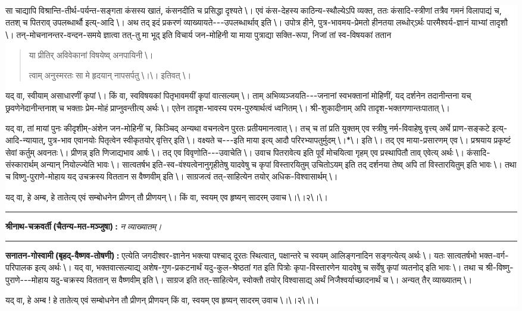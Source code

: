 सा चाद्यापि विश्रान्ति-तीर्थ-पर्यन्त-सङ्गता कंसस्य खातं, कंसनदीति
च प्रसिद्धा दृश्यते \। एवं कंस-देहस्य काठिन्य-स्थौल्येऽपि व्यक्त,
ततः कंसादि-स्त्रीणां तत्रैव गमनं विलापाद्यं च, ततश् च पितराव्
उपलब्धार्थौ इत्य्-आदि \। अथ तद् इदं प्रकरणं
व्याख्यायते---उपलब्धार्थाव् इति \। उपोत्र हीने, पुत्र-भावमय-प्रेमतो
हीनतया लब्धोर्ऽर्थः पारमैश्वर्य-ज्ञानं याभ्यां तादृशौ \।
तन्-मोचनानन्तर-वन्दन-समये ज्ञात्वा तत्-तु मा भूद् इति विचार्य
जन-मोहिनी या माया पुत्राद्या सक्ति-रूपा, निजां तां स्व-विषयकां ततान

> या प्रीतिर् अविवेकानां विषयेष्व् अनपायिनी \।
>
> त्वाम् अनुस्मरतः सा मे हृदयान् नापसर्पतु \।\। इतिवत् \।

यद् वा, स्वीयाम् असाधारणीं कृपां \। किं वा, स्वविषयकां पितृभावमयीं
कृपां वात्सल्यम् \। ताम् अभिव्यञ्जयति---जनानां स्वभक्तानां मोहिणीं,
यद् दर्शनेन तदानीन्तना यच् छ्रवणेनेदानीन्तनाश् च भक्ताः
प्रेम-मोहं प्राप्नुवन्तीत्य् अर्थः \। एतेन तादृश-भावस्य
परम-पुरुषार्थत्वं ध्वनितम् \। श्री-शुकादीनाम् अपि
तादृश-भक्तगणान्तःपातात् \।

यद् वा, तां मायां पुनः कीदृशीम्-अंशेन जन-मोहिनीं च, किञ्चिद् अन्यथा
वचनत्वेन पुरतः प्रतीयमानत्वात् \। तच् च तां प्रति युक्तम् एव
स्त्रीषु नर्म-विवाहेषु वृत्त्य् अर्थे प्राण-सङ्कटे इत्य्-आदि-न्यायात्,
पुत्र-भाव एवानयोः पितृत्वेन स्वीकृतयोर् वृत्तिर् इति \। वक्ष्यते
च---इति माया इत्य् आदौ परिरभ्यापतुर्मुदम् \।\*\। इति \। तद् एव
माया-प्रसारणम् एव \। प्रश्रयाय प्रकृष्टं सेवां कर्तुम् अवनतः \।
प्रीणन्न् इति णिजाद्यभाव आर्षः \। तद् एव विवृणोति---उवाचेति \। उवाच
पितरावेत्य इति पूर्वं मोचयित्वा गृहम् एव प्रस्थापितौ ताव् एवेत्य् अर्थः
\। कंसादि-संस्कारार्थम् अन्यान् नियोल्ज्येति भावः \। सात्वतर्षभ
इति-स्व-वंश्यत्वेनानुगृहीतेषु यादवेषु च कृपां विस्तारयितुम् उचितोऽयम्
इति तद् दर्शनया तेष्व् अपि तां विस्तारयितुम् इति भावः \। तथा च
विष्णु-पुराणे-मोहाय यद् उचक्रस्य विततान स वैष्णवीम् इति \।
साग्रजत्वं तत्-साहित्येन तयोर् अधिक-विश्वासार्थम् \।

यद् वा, हे अम्ब, हे तातेत्य् एवं सम्बोधनेन प्रीणन् तौ प्रीणयन् \। किं
वा, स्वयम् एव हृष्यन् सादरम् उवाच \।\।२\।\।

---------------------------------------------------------------------------------------------------------------------

**श्रीनाथ-चक्रवर्ती (चैतन्य-मत-मञ्जुषा) :** *न व्याख्यातम्।*

---------------------------------------------------------------------------------------------------------------------

**सनातन-गोस्वामी (बृहद्-वैष्णव-तोषणी) :** एत्येति
जगदीश्वर-ज्ञानेन भक्त्या पश्चाद् दूरतः स्थित्वात्, पक्षान्तरे च
स्वयम् आलिङ्गनादिन सङ्गत्येत्य् अर्थः \। यतः सात्वतर्षभो
भक्त-वर्ग-परिपालक इत्य् अर्थः \। यद् वा, भक्तवात्सल्याद्य्
अशेष-गुण-प्रकटनार्थं यदु-कुल-श्रेष्ठतां गत इति पित्रोः
कृपा-विस्तारणेन यादवेषु च सर्वेषु कृपां व्यतनोद् इति भावः \। तथा
च श्री-विष्णु-पुराणे---मोहाय यदु-चक्रस्य विततान् स वैष्णवीम् इति \।
साग्रज इति तत्-साहित्येन, स्वोक्तौ तयोर् विश्वासाद्य् अर्थं
निजैश्वर्याच्छादनार्थं च \। अन्यत् तैर् व्याख्यातम् \।

यद् वा, हे अम्ब ! हे तातेत्य् एवं सम्बोधनेन तौ प्रीणन् प्रीणयन् किं
वा, स्वयम् एव हृष्यन् सादरम् उवाच \।\।२\।\।

